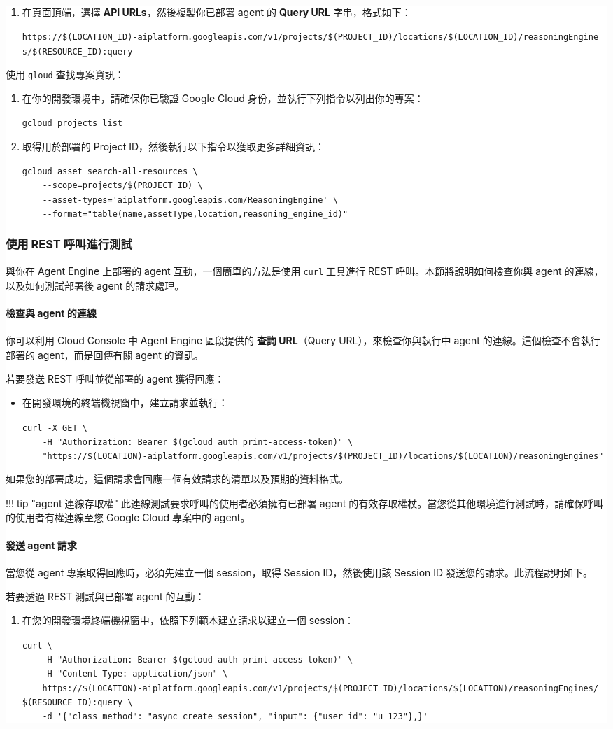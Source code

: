 1.  在頁面頂端，選擇 **API URLs**，然後複製你已部署 agent 的 **Query URL** 字串，格式如下：

        https://$(LOCATION_ID)-aiplatform.googleapis.com/v1/projects/$(PROJECT_ID)/locations/$(LOCATION_ID)/reasoningEngines/$(RESOURCE_ID):query

使用 `gloud` 查找專案資訊：

1.  在你的開發環境中，請確保你已驗證 Google Cloud 身份，並執行下列指令以列出你的專案：

    ```shell
    gcloud projects list
    ```

1.  取得用於部署的 Project ID，然後執行以下指令以獲取更多詳細資訊：

    ```shell
    gcloud asset search-all-resources \
        --scope=projects/$(PROJECT_ID) \
        --asset-types='aiplatform.googleapis.com/ReasoningEngine' \
        --format="table(name,assetType,location,reasoning_engine_id)"
    ```

### 使用 REST 呼叫進行測試

與你在 Agent Engine 上部署的 agent 互動，一個簡單的方法是使用 `curl` 工具進行 REST 呼叫。本節將說明如何檢查你與 agent 的連線，以及如何測試部署後 agent 的請求處理。

#### 檢查與 agent 的連線

你可以利用 Cloud Console 中 Agent Engine 區段提供的 **查詢 URL**（Query URL），來檢查你與執行中 agent 的連線。這個檢查不會執行部署的 agent，而是回傳有關 agent 的資訊。

若要發送 REST 呼叫並從部署的 agent 獲得回應：

-   在開發環境的終端機視窗中，建立請求並執行：

    ```shell
    curl -X GET \
        -H "Authorization: Bearer $(gcloud auth print-access-token)" \
        "https://$(LOCATION)-aiplatform.googleapis.com/v1/projects/$(PROJECT_ID)/locations/$(LOCATION)/reasoningEngines"
    ```

如果您的部署成功，這個請求會回應一個有效請求的清單以及預期的資料格式。

!!! tip "agent 連線存取權"
    此連線測試要求呼叫的使用者必須擁有已部署 agent 的有效存取權杖。當您從其他環境進行測試時，請確保呼叫的使用者有權連線至您 Google Cloud 專案中的 agent。

#### 發送 agent 請求

當您從 agent 專案取得回應時，必須先建立一個 session，取得 Session ID，然後使用該 Session ID 發送您的請求。此流程說明如下。

若要透過 REST 測試與已部署 agent 的互動：

1.  在您的開發環境終端機視窗中，依照下列範本建立請求以建立一個 session：

    ```shell
    curl \
        -H "Authorization: Bearer $(gcloud auth print-access-token)" \
        -H "Content-Type: application/json" \
        https://$(LOCATION)-aiplatform.googleapis.com/v1/projects/$(PROJECT_ID)/locations/$(LOCATION)/reasoningEngines/$(RESOURCE_ID):query \
        -d '{"class_method": "async_create_session", "input": {"user_id": "u_123"},}'
    ```
